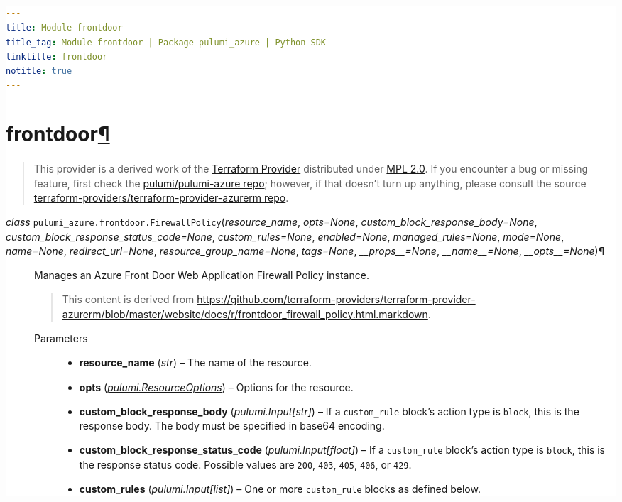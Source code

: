 ```yaml
---
title: Module frontdoor
title_tag: Module frontdoor | Package pulumi_azure | Python SDK
linktitle: frontdoor
notitle: true
---
```


<div class="section" id="frontdoor">
<h1>frontdoor<a class="headerlink" href="#frontdoor" title="Permalink to this headline">¶</a></h1>
<blockquote>
<div><p>This provider is a derived work of the <a class="reference external" href="https://github.com/terraform-providers/terraform-provider-azurerm">Terraform Provider</a> distributed under
<a class="reference external" href="https://www.mozilla.org/en-US/MPL/2.0/">MPL 2.0</a>. If you encounter a bug or missing feature, first check the
<a class="reference external" href="https://github.com/pulumi/pulumi-azure/issues">pulumi/pulumi-azure repo</a>; however, if that doesn’t turn up
anything, please consult the source <a class="reference external" href="https://github.com/terraform-providers/terraform-provider-azurerm/issues">terraform-providers/terraform-provider-azurerm repo</a>.</p>
</div></blockquote>
<span class="target" id="module-pulumi_azure.frontdoor"></span><dl class="class">
<dt id="pulumi_azure.frontdoor.FirewallPolicy">
<em class="property">class </em><code class="sig-prename descclassname">pulumi_azure.frontdoor.</code><code class="sig-name descname">FirewallPolicy</code><span class="sig-paren">(</span><em class="sig-param">resource_name</em>, <em class="sig-param">opts=None</em>, <em class="sig-param">custom_block_response_body=None</em>, <em class="sig-param">custom_block_response_status_code=None</em>, <em class="sig-param">custom_rules=None</em>, <em class="sig-param">enabled=None</em>, <em class="sig-param">managed_rules=None</em>, <em class="sig-param">mode=None</em>, <em class="sig-param">name=None</em>, <em class="sig-param">redirect_url=None</em>, <em class="sig-param">resource_group_name=None</em>, <em class="sig-param">tags=None</em>, <em class="sig-param">__props__=None</em>, <em class="sig-param">__name__=None</em>, <em class="sig-param">__opts__=None</em><span class="sig-paren">)</span><a class="headerlink" href="#pulumi_azure.frontdoor.FirewallPolicy" title="Permalink to this definition">¶</a></dt>
<dd><p>Manages an Azure Front Door Web Application Firewall Policy instance.</p>
<blockquote>
<div><p>This content is derived from <a class="reference external" href="https://github.com/terraform-providers/terraform-provider-azurerm/blob/master/website/docs/r/frontdoor_firewall_policy.html.markdown">https://github.com/terraform-providers/terraform-provider-azurerm/blob/master/website/docs/r/frontdoor_firewall_policy.html.markdown</a>.</p>
</div></blockquote>
<dl class="field-list simple">
<dt class="field-odd">Parameters</dt>
<dd class="field-odd"><ul class="simple">
<li><p><strong>resource_name</strong> (<em>str</em>) – The name of the resource.</p></li>
<li><p><strong>opts</strong> (<a class="reference internal" href="../../pulumi/#pulumi.ResourceOptions" title="pulumi.ResourceOptions"><em>pulumi.ResourceOptions</em></a>) – Options for the resource.</p></li>
<li><p><strong>custom_block_response_body</strong> (<em>pulumi.Input</em><em>[</em><em>str</em><em>]</em>) – If a <code class="docutils literal notranslate"><span class="pre">custom_rule</span></code> block’s action type is <code class="docutils literal notranslate"><span class="pre">block</span></code>, this is the response body. The body must be specified in base64 encoding.</p></li>
<li><p><strong>custom_block_response_status_code</strong> (<em>pulumi.Input</em><em>[</em><em>float</em><em>]</em>) – If a <code class="docutils literal notranslate"><span class="pre">custom_rule</span></code> block’s action type is <code class="docutils literal notranslate"><span class="pre">block</span></code>, this is the response status code. Possible values are <code class="docutils literal notranslate"><span class="pre">200</span></code>, <code class="docutils literal notranslate"><span class="pre">403</span></code>, <code class="docutils literal notranslate"><span class="pre">405</span></code>, <code class="docutils literal notranslate"><span class="pre">406</span></code>, or <code class="docutils literal notranslate"><span class="pre">429</span></code>.</p></li>
<li><p><strong>custom_rules</strong> (<em>pulumi.Input</em><em>[</em><em>list</em><em>]</em>) – One or more <code class="docutils literal notranslate"><span class="pre">custom_rule</span></code> blocks as defined below.</p></li>
